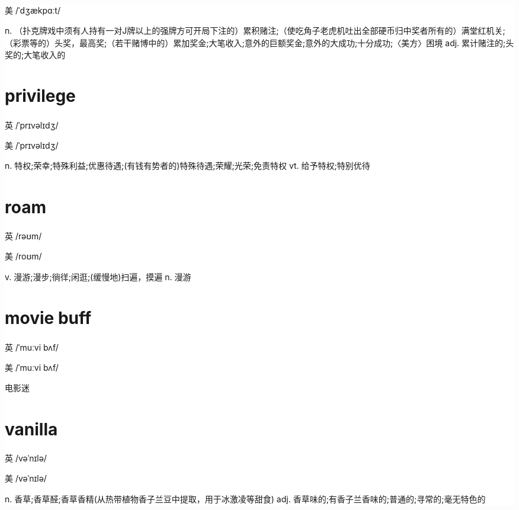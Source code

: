 美
/ˈdʒækpɑːt/
 
n.
（扑克牌戏中须有人持有一对J牌以上的强牌方可开局下注的）累积赌注;（使吃角子老虎机吐出全部硬币归中奖者所有的）满堂红机关;（彩票等的）头奖，最高奖;（若干赌博中的）累加奖金;大笔收入;意外的巨额奖金;意外的大成功;十分成功;〈美方〉困境
adj.
累计赌注的;头奖的;大笔收入的

# privilege
英
/ˈprɪvəlɪdʒ/
  
美
/ˈprɪvəlɪdʒ/
 
n.
特权;荣幸;特殊利益;优惠待遇;(有钱有势者的)特殊待遇;荣耀;光荣;免责特权
vt.
给予特权;特别优待

# roam
英
/rəʊm/
  
美
/roʊm/
 
v.
漫游;漫步;徜徉;闲逛;(缓慢地)扫遍，摸遍
n.
漫游

# movie buff
英
/ˈmuːvi bʌf/
  
美
/ˈmuːvi bʌf/
 
电影迷

# vanilla
英
/vəˈnɪlə/
  
美
/vəˈnɪlə/
 
n.
香草;香草醛;香草香精(从热带植物香子兰豆中提取，用于冰激凌等甜食)
adj.
香草味的;有香子兰香味的;普通的;寻常的;毫无特色的
